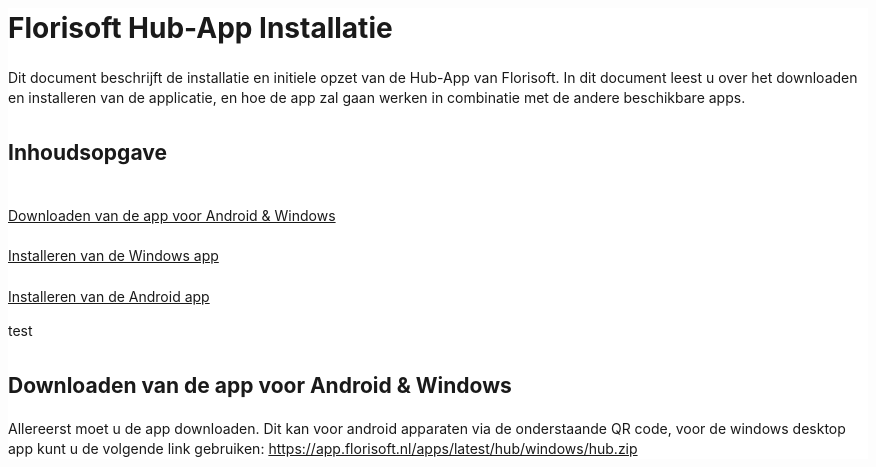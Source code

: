 # Florisoft Hub-App Installatie
Dit document beschrijft de installatie en initiele opzet van de Hub-App van Florisoft. In dit document leest u over het downloaden en installeren van de applicatie, en hoe de app zal gaan werken in combinatie met de andere beschikbare apps.

## Inhoudsopgave
<br>[Downloaden van de app voor Android & Windows](#downloaden-van-de-app-voor-android--windows)</br>
<br>[Installeren van de Windows app](#installeren-van-de-windows-app)</br>
<br>[Installeren van de Android app](#installeren-van-de-android-app)</br>


test 

## Downloaden van de app voor Android & Windows
Allereerst moet u de app downloaden. Dit kan voor android apparaten via de onderstaande QR code, voor de windows desktop app kunt u de volgende link gebruiken: https://app.florisoft.nl/apps/latest/hub/windows/hub.zip
